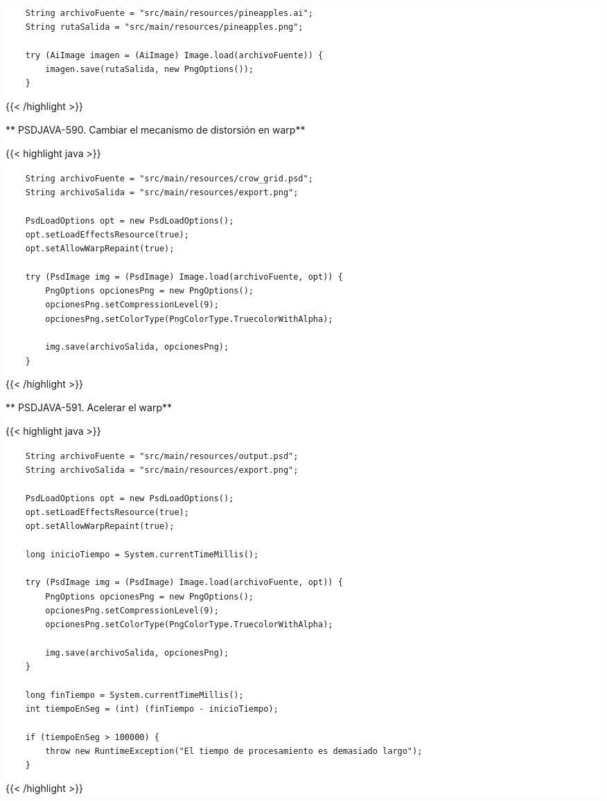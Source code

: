         String archivoFuente = "src/main/resources/pineapples.ai";
        String rutaSalida = "src/main/resources/pineapples.png";

        try (AiImage imagen = (AiImage) Image.load(archivoFuente)) {
            imagen.save(rutaSalida, new PngOptions());
        }

{{< /highlight >}}

** PSDJAVA-590. Cambiar el mecanismo de distorsión en warp**

{{< highlight java >}}

        String archivoFuente = "src/main/resources/crow_grid.psd";
        String archivoSalida = "src/main/resources/export.png";

        PsdLoadOptions opt = new PsdLoadOptions();
        opt.setLoadEffectsResource(true);
        opt.setAllowWarpRepaint(true);

        try (PsdImage img = (PsdImage) Image.load(archivoFuente, opt)) {
            PngOptions opcionesPng = new PngOptions();
            opcionesPng.setCompressionLevel(9);
            opcionesPng.setColorType(PngColorType.TruecolorWithAlpha);

            img.save(archivoSalida, opcionesPng);
        }

{{< /highlight >}}

** PSDJAVA-591. Acelerar el warp**

{{< highlight java >}}

        String archivoFuente = "src/main/resources/output.psd";
        String archivoSalida = "src/main/resources/export.png";

        PsdLoadOptions opt = new PsdLoadOptions();
        opt.setLoadEffectsResource(true);
        opt.setAllowWarpRepaint(true);

        long inicioTiempo = System.currentTimeMillis();

        try (PsdImage img = (PsdImage) Image.load(archivoFuente, opt)) {
            PngOptions opcionesPng = new PngOptions();
            opcionesPng.setCompressionLevel(9);
            opcionesPng.setColorType(PngColorType.TruecolorWithAlpha);

            img.save(archivoSalida, opcionesPng);
        }

        long finTiempo = System.currentTimeMillis();
        int tiempoEnSeg = (int) (finTiempo - inicioTiempo);

        if (tiempoEnSeg > 100000) {
            throw new RuntimeException("El tiempo de procesamiento es demasiado largo");
        }

{{< /highlight >}}
